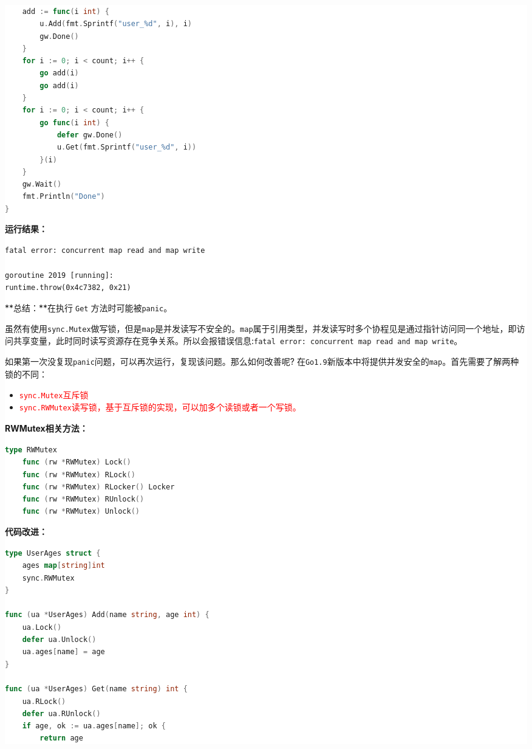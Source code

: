 ```go
    add := func(i int) {
        u.Add(fmt.Sprintf("user_%d", i), i)
        gw.Done()
    }
    for i := 0; i < count; i++ {
        go add(i)
        go add(i)
    }
    for i := 0; i < count; i++ {
        go func(i int) {
            defer gw.Done()
            u.Get(fmt.Sprintf("user_%d", i))
        }(i)
    }
    gw.Wait()
    fmt.Println("Done")
}
```

**运行结果：**

```shell
fatal error: concurrent map read and map write

goroutine 2019 [running]:
runtime.throw(0x4c7382, 0x21)
```

**总结：**在执行 `Get` 方法时可能被`panic`。

虽然有使用`sync.Mutex`做写锁，但是`map`是并发读写不安全的。`map`属于引用类型，并发读写时多个协程见是通过指针访问同一个地址，即访问共享变量，此时同时读写资源存在竞争关系。所以会报错误信息:`fatal error: concurrent map read and map write`。

如果第一次没复现`panic`问题，可以再次运行，复现该问题。那么如何改善呢? 在`Go1.9`新版本中将提供并发安全的`map`。首先需要了解两种锁的不同：

- <font color=red>`sync.Mutex`互斥锁</font>
- <font color=red>`sync.RWMutex`读写锁，基于互斥锁的实现，可以加多个读锁或者一个写锁。</font>

**RWMutex相关方法：**

```go
type RWMutex    
	func (rw *RWMutex) Lock() 
    func (rw *RWMutex) RLock()
    func (rw *RWMutex) RLocker() Locker
    func (rw *RWMutex) RUnlock()
    func (rw *RWMutex) Unlock()
```

**代码改进：**

```go
type UserAges struct {
    ages map[string]int
    sync.RWMutex
}

func (ua *UserAges) Add(name string, age int) {
    ua.Lock()
    defer ua.Unlock()
    ua.ages[name] = age
}

func (ua *UserAges) Get(name string) int {
    ua.RLock()
    defer ua.RUnlock()
    if age, ok := ua.ages[name]; ok {
        return age
```